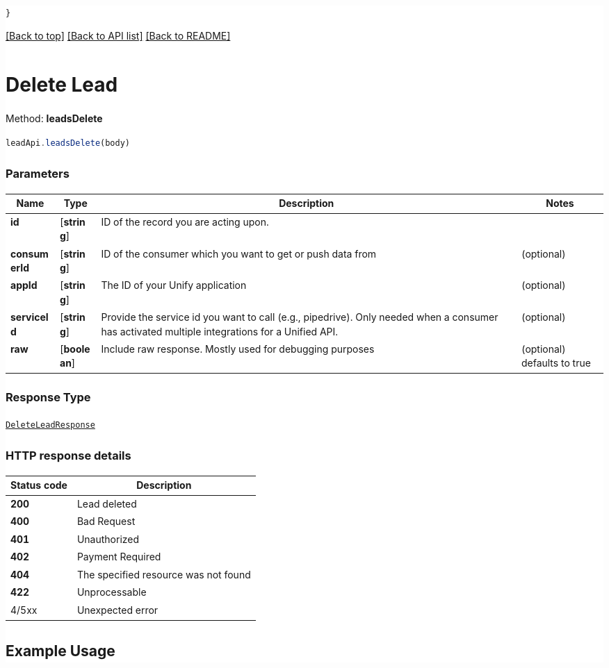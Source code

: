 ```typescript
}


```


[[Back to top]](#) [[Back to API list]](../../../../README.md#documentation-for-api-endpoints) [[Back to README]](../../../../README.md)

<a name="leadsDelete"></a>
# Delete Lead


Method: **leadsDelete**

```typescript
leadApi.leadsDelete(body)
```

### Parameters

Name | Type | Description  | Notes
------------- | ------------- | ------------- | -------------
 **id** | [**string**] | ID of the record you are acting upon. | 
 **consumerId** | [**string**] | ID of the consumer which you want to get or push data from | (optional) 
 **appId** | [**string**] | The ID of your Unify application | (optional) 
 **serviceId** | [**string**] | Provide the service id you want to call (e.g., pipedrive). Only needed when a consumer has activated multiple integrations for a Unified API. | (optional) 
 **raw** | [**boolean**] | Include raw response. Mostly used for debugging purposes | (optional) defaults to true



### Response Type

[`DeleteLeadResponse`](../models/DeleteLeadResponse.md)



### HTTP response details
| Status code | Description |
|-------------|-------------|
**200** | Lead deleted | 
**400** | Bad Request | 
**401** | Unauthorized | 
**402** | Payment Required | 
**404** | The specified resource was not found | 
**422** | Unprocessable | 
4/5xx | Unexpected error | 


## Example Usage
